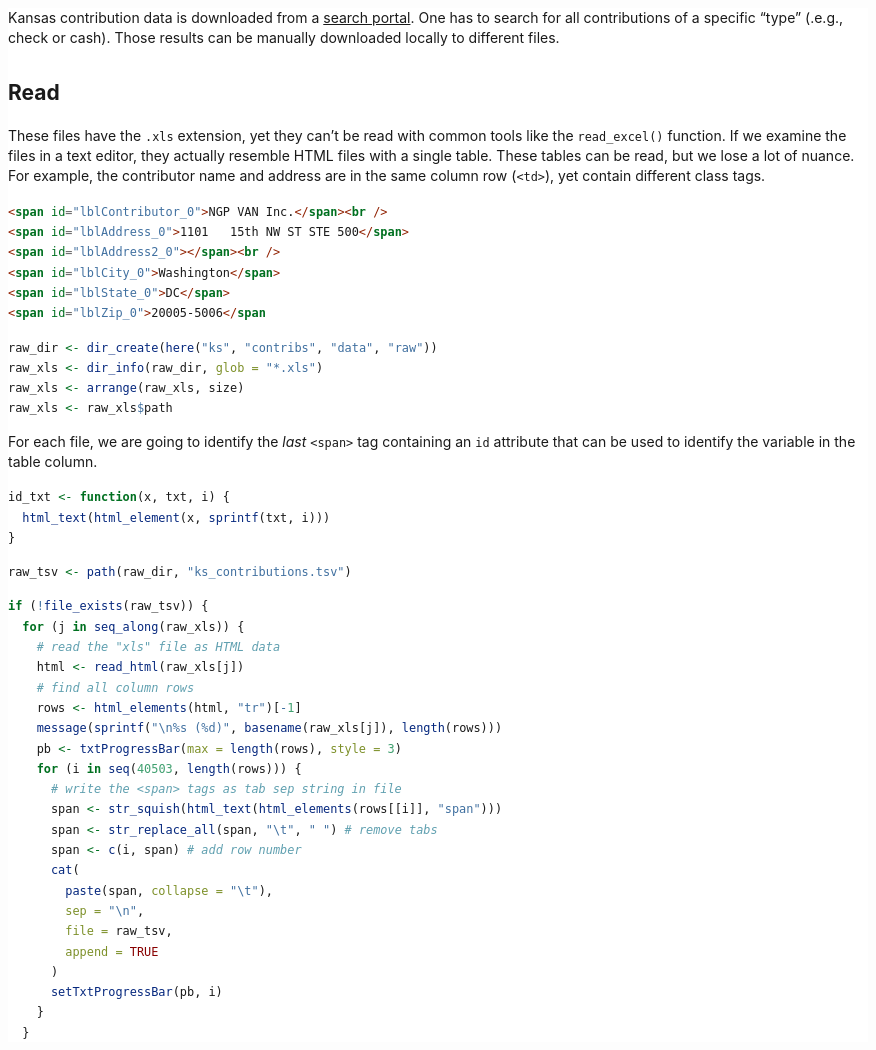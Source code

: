Kansas contribution data is downloaded from a [search
portal](https://kssos.org/elections/cfr_viewer/cfr_examiner_contribution.aspx).
One has to search for all contributions of a specific “type” (.e.g.,
check or cash). Those results can be manually downloaded locally to
different files.

## Read

These files have the `.xls` extension, yet they can’t be read with
common tools like the `read_excel()` function. If we examine the files
in a text editor, they actually resemble HTML files with a single table.
These tables can be read, but we lose a lot of nuance. For example, the
contributor name and address are in the same column row (`<td>`), yet
contain different class tags.

``` html
<span id="lblContributor_0">NGP VAN Inc.</span><br />
<span id="lblAddress_0">1101   15th NW ST STE 500</span>
<span id="lblAddress2_0"></span><br />
<span id="lblCity_0">Washington</span>
<span id="lblState_0">DC</span>
<span id="lblZip_0">20005-5006</span
```

``` r
raw_dir <- dir_create(here("ks", "contribs", "data", "raw"))
raw_xls <- dir_info(raw_dir, glob = "*.xls")
raw_xls <- arrange(raw_xls, size)
raw_xls <- raw_xls$path
```

For each file, we are going to identify the *last* `<span>` tag
containing an `id` attribute that can be used to identify the variable
in the table column.

``` r
id_txt <- function(x, txt, i) {
  html_text(html_element(x, sprintf(txt, i)))
}
```

``` r
raw_tsv <- path(raw_dir, "ks_contributions.tsv")
```

``` r
if (!file_exists(raw_tsv)) {
  for (j in seq_along(raw_xls)) {
    # read the "xls" file as HTML data
    html <- read_html(raw_xls[j])
    # find all column rows
    rows <- html_elements(html, "tr")[-1]
    message(sprintf("\n%s (%d)", basename(raw_xls[j]), length(rows)))
    pb <- txtProgressBar(max = length(rows), style = 3)
    for (i in seq(40503, length(rows))) {
      # write the <span> tags as tab sep string in file
      span <- str_squish(html_text(html_elements(rows[[i]], "span")))
      span <- str_replace_all(span, "\t", " ") # remove tabs
      span <- c(i, span) # add row number
      cat(
        paste(span, collapse = "\t"), 
        sep = "\n", 
        file = raw_tsv, 
        append = TRUE
      )
      setTxtProgressBar(pb, i)
    }
  }
```